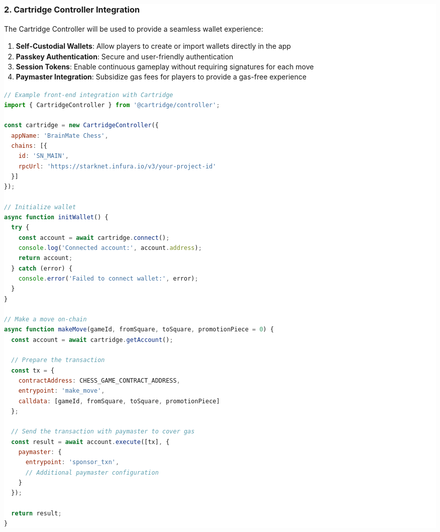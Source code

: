 ### 2. Cartridge Controller Integration

The Cartridge Controller will be used to provide a seamless wallet experience:

1. **Self-Custodial Wallets**: Allow players to create or import wallets directly in the app
2. **Passkey Authentication**: Secure and user-friendly authentication
3. **Session Tokens**: Enable continuous gameplay without requiring signatures for each move
4. **Paymaster Integration**: Subsidize gas fees for players to provide a gas-free experience

```javascript
// Example front-end integration with Cartridge
import { CartridgeController } from '@cartridge/controller';

const cartridge = new CartridgeController({
  appName: 'BrainMate Chess',
  chains: [{
    id: 'SN_MAIN',
    rpcUrl: 'https://starknet.infura.io/v3/your-project-id'
  }]
});

// Initialize wallet
async function initWallet() {
  try {
    const account = await cartridge.connect();
    console.log('Connected account:', account.address);
    return account;
  } catch (error) {
    console.error('Failed to connect wallet:', error);
  }
}

// Make a move on-chain
async function makeMove(gameId, fromSquare, toSquare, promotionPiece = 0) {
  const account = await cartridge.getAccount();
  
  // Prepare the transaction
  const tx = {
    contractAddress: CHESS_GAME_CONTRACT_ADDRESS,
    entrypoint: 'make_move',
    calldata: [gameId, fromSquare, toSquare, promotionPiece]
  };
  
  // Send the transaction with paymaster to cover gas
  const result = await account.execute([tx], {
    paymaster: {
      entrypoint: 'sponsor_txn',
      // Additional paymaster configuration
    }
  });
  
  return result;
}
```
